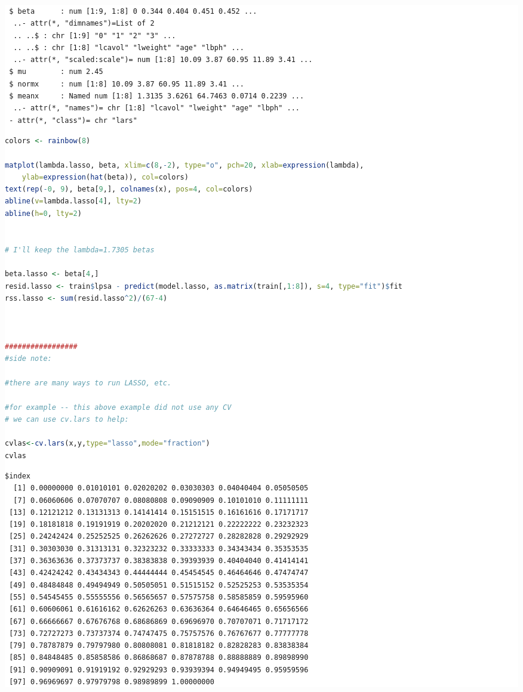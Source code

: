     $ beta      : num [1:9, 1:8] 0 0.344 0.404 0.451 0.452 ...
      ..- attr(*, "dimnames")=List of 2
      .. ..$ : chr [1:9] "0" "1" "2" "3" ...
      .. ..$ : chr [1:8] "lcavol" "lweight" "age" "lbph" ...
      ..- attr(*, "scaled:scale")= num [1:8] 10.09 3.87 60.95 11.89 3.41 ...
     $ mu        : num 2.45
     $ normx     : num [1:8] 10.09 3.87 60.95 11.89 3.41 ...
     $ meanx     : Named num [1:8] 1.3135 3.6261 64.7463 0.0714 0.2239 ...
      ..- attr(*, "names")= chr [1:8] "lcavol" "lweight" "age" "lbph" ...
     - attr(*, "class")= chr "lars"

``` r
colors <- rainbow(8)

matplot(lambda.lasso, beta, xlim=c(8,-2), type="o", pch=20, xlab=expression(lambda), 
    ylab=expression(hat(beta)), col=colors)
text(rep(-0, 9), beta[9,], colnames(x), pos=4, col=colors)
abline(v=lambda.lasso[4], lty=2)
abline(h=0, lty=2)


# I'll keep the lambda=1.7305 betas

beta.lasso <- beta[4,]
resid.lasso <- train$lpsa - predict(model.lasso, as.matrix(train[,1:8]), s=4, type="fit")$fit
rss.lasso <- sum(resid.lasso^2)/(67-4)



#################
#side note:
 
#there are many ways to run LASSO, etc.

#for example -- this above example did not use any CV
# we can use cv.lars to help:

cvlas<-cv.lars(x,y,type="lasso",mode="fraction")
cvlas
```

    $index
      [1] 0.00000000 0.01010101 0.02020202 0.03030303 0.04040404 0.05050505
      [7] 0.06060606 0.07070707 0.08080808 0.09090909 0.10101010 0.11111111
     [13] 0.12121212 0.13131313 0.14141414 0.15151515 0.16161616 0.17171717
     [19] 0.18181818 0.19191919 0.20202020 0.21212121 0.22222222 0.23232323
     [25] 0.24242424 0.25252525 0.26262626 0.27272727 0.28282828 0.29292929
     [31] 0.30303030 0.31313131 0.32323232 0.33333333 0.34343434 0.35353535
     [37] 0.36363636 0.37373737 0.38383838 0.39393939 0.40404040 0.41414141
     [43] 0.42424242 0.43434343 0.44444444 0.45454545 0.46464646 0.47474747
     [49] 0.48484848 0.49494949 0.50505051 0.51515152 0.52525253 0.53535354
     [55] 0.54545455 0.55555556 0.56565657 0.57575758 0.58585859 0.59595960
     [61] 0.60606061 0.61616162 0.62626263 0.63636364 0.64646465 0.65656566
     [67] 0.66666667 0.67676768 0.68686869 0.69696970 0.70707071 0.71717172
     [73] 0.72727273 0.73737374 0.74747475 0.75757576 0.76767677 0.77777778
     [79] 0.78787879 0.79797980 0.80808081 0.81818182 0.82828283 0.83838384
     [85] 0.84848485 0.85858586 0.86868687 0.87878788 0.88888889 0.89898990
     [91] 0.90909091 0.91919192 0.92929293 0.93939394 0.94949495 0.95959596
     [97] 0.96969697 0.97979798 0.98989899 1.00000000
